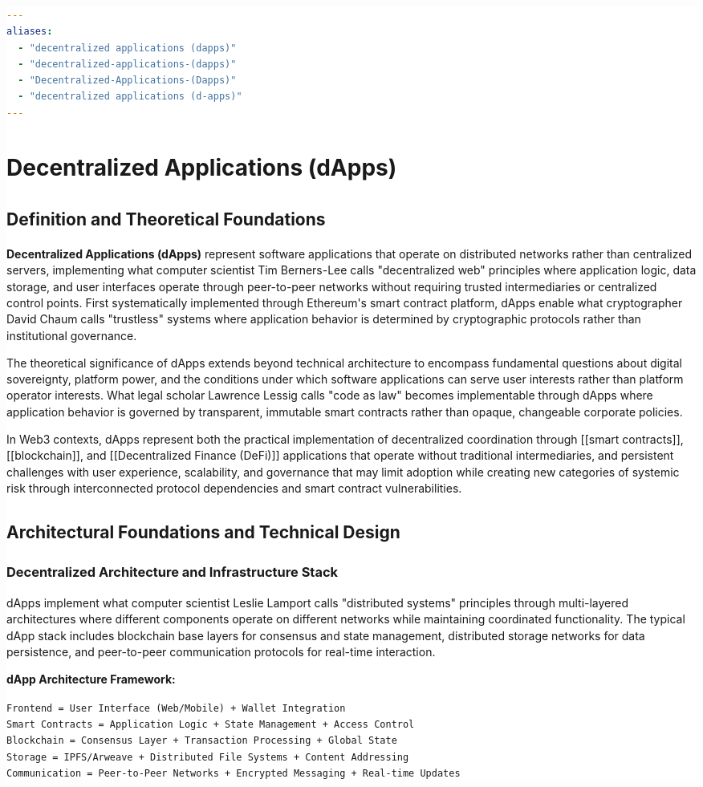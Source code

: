 ```yaml
---
aliases:
  - "decentralized applications (dapps)"
  - "decentralized-applications-(dapps)"
  - "Decentralized-Applications-(Dapps)"
  - "decentralized applications (d-apps)"
---
```


# Decentralized Applications (dApps)

## Definition and Theoretical Foundations

**Decentralized Applications (dApps)** represent software applications that operate on distributed networks rather than centralized servers, implementing what computer scientist Tim Berners-Lee calls "decentralized web" principles where application logic, data storage, and user interfaces operate through peer-to-peer networks without requiring trusted intermediaries or centralized control points. First systematically implemented through Ethereum's smart contract platform, dApps enable what cryptographer David Chaum calls "trustless" systems where application behavior is determined by cryptographic protocols rather than institutional governance.

The theoretical significance of dApps extends beyond technical architecture to encompass fundamental questions about digital sovereignty, platform power, and the conditions under which software applications can serve user interests rather than platform operator interests. What legal scholar Lawrence Lessig calls "code as law" becomes implementable through dApps where application behavior is governed by transparent, immutable smart contracts rather than opaque, changeable corporate policies.

In Web3 contexts, dApps represent both the practical implementation of decentralized coordination through [[smart contracts]], [[blockchain]], and [[Decentralized Finance (DeFi)]] applications that operate without traditional intermediaries, and persistent challenges with user experience, scalability, and governance that may limit adoption while creating new categories of systemic risk through interconnected protocol dependencies and smart contract vulnerabilities.

## Architectural Foundations and Technical Design

### Decentralized Architecture and Infrastructure Stack

dApps implement what computer scientist Leslie Lamport calls "distributed systems" principles through multi-layered architectures where different components operate on different networks while maintaining coordinated functionality. The typical dApp stack includes blockchain base layers for consensus and state management, distributed storage networks for data persistence, and peer-to-peer communication protocols for real-time interaction.

**dApp Architecture Framework:**
```
Frontend = User Interface (Web/Mobile) + Wallet Integration
Smart Contracts = Application Logic + State Management + Access Control
Blockchain = Consensus Layer + Transaction Processing + Global State
Storage = IPFS/Arweave + Distributed File Systems + Content Addressing
Communication = Peer-to-Peer Networks + Encrypted Messaging + Real-time Updates
```
